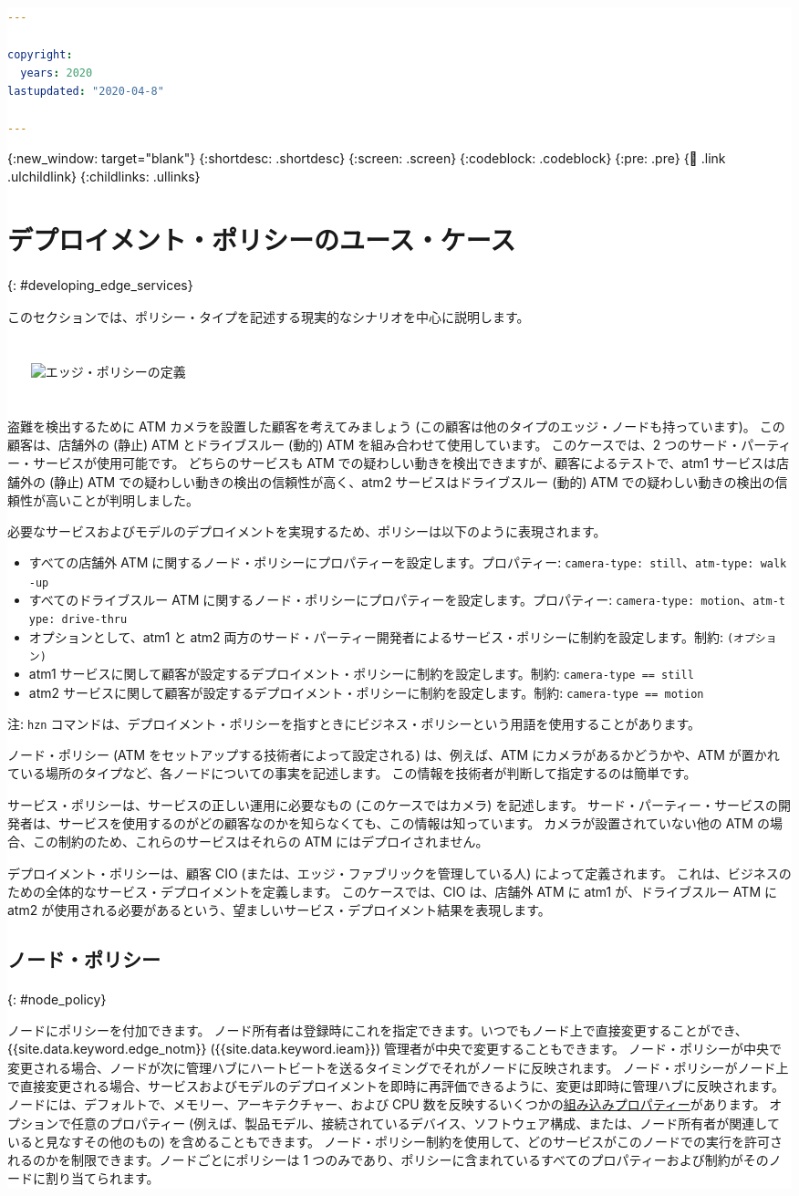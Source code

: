 ```yaml
---

copyright:
  years: 2020
lastupdated: "2020-04-8"

---
```


{:new_window: target="blank"}
{:shortdesc: .shortdesc}
{:screen: .screen}
{:codeblock: .codeblock}
{:pre: .pre}
{:child: .link .ulchildlink}
{:childlinks: .ullinks}

# デプロイメント・ポリシーのユース・ケース
{: #developing_edge_services}

このセクションでは、ポリシー・タイプを記述する現実的なシナリオを中心に説明します。

<img src="../OH/docs/images/edge/04_Defining_an_edge_policy.svg" style="margin: 3%" alt="エッジ・ポリシーの定義">

盗難を検出するために ATM カメラを設置した顧客を考えてみましょう (この顧客は他のタイプのエッジ・ノードも持っています)。 この顧客は、店舗外の (静止) ATM とドライブスルー (動的) ATM を組み合わせて使用しています。 このケースでは、2 つのサード・パーティー・サービスが使用可能です。 どちらのサービスも ATM での疑わしい動きを検出できますが、顧客によるテストで、atm1 サービスは店舗外の (静止) ATM での疑わしい動きの検出の信頼性が高く、atm2 サービスはドライブスルー (動的) ATM での疑わしい動きの検出の信頼性が高いことが判明しました。

必要なサービスおよびモデルのデプロイメントを実現するため、ポリシーは以下のように表現されます。

* すべての店舗外 ATM に関するノード・ポリシーにプロパティーを設定します。プロパティー: `camera-type: still`、`atm-type: walk-up`
* すべてのドライブスルー ATM に関するノード・ポリシーにプロパティーを設定します。プロパティー: `camera-type: motion`、`atm-type: drive-thru`
* オプションとして、atm1 と atm2 両方のサード・パーティー開発者によるサービス・ポリシーに制約を設定します。制約: `(オプション)`
* atm1 サービスに関して顧客が設定するデプロイメント・ポリシーに制約を設定します。制約: `camera-type == still`
* atm2 サービスに関して顧客が設定するデプロイメント・ポリシーに制約を設定します。制約: `camera-type == motion`

注: `hzn` コマンドは、デプロイメント・ポリシーを指すときにビジネス・ポリシーという用語を使用することがあります。

ノード・ポリシー (ATM をセットアップする技術者によって設定される) は、例えば、ATM にカメラがあるかどうかや、ATM が置かれている場所のタイプなど、各ノードについての事実を記述します。 この情報を技術者が判断して指定するのは簡単です。

サービス・ポリシーは、サービスの正しい運用に必要なもの (このケースではカメラ) を記述します。 サード・パーティー・サービスの開発者は、サービスを使用するのがどの顧客なのかを知らなくても、この情報は知っています。 カメラが設置されていない他の ATM の場合、この制約のため、これらのサービスはそれらの ATM にはデプロイされません。

デプロイメント・ポリシーは、顧客 CIO (または、エッジ・ファブリックを管理している人) によって定義されます。 これは、ビジネスのための全体的なサービス・デプロイメントを定義します。 このケースでは、CIO は、店舗外 ATM に atm1 が、ドライブスルー ATM に atm2 が使用される必要があるという、望ましいサービス・デプロイメント結果を表現します。

## ノード・ポリシー
{: #node_policy}

ノードにポリシーを付加できます。 ノード所有者は登録時にこれを指定できます。いつでもノード上で直接変更することができ、{{site.data.keyword.edge_notm}} ({{site.data.keyword.ieam}}) 管理者が中央で変更することもできます。 ノード・ポリシーが中央で変更される場合、ノードが次に管理ハブにハートビートを送るタイミングでそれがノードに反映されます。 ノード・ポリシーがノード上で直接変更される場合、サービスおよびモデルのデプロイメントを即時に再評価できるように、変更は即時に管理ハブに反映されます。 ノードには、デフォルトで、メモリー、アーキテクチャー、および CPU 数を反映するいくつかの[組み込みプロパティー](#node_builtins)があります。 オプションで任意のプロパティー (例えば、製品モデル、接続されているデバイス、ソフトウェア構成、または、ノード所有者が関連していると見なすその他のもの) を含めることもできます。 ノード・ポリシー制約を使用して、どのサービスがこのノードでの実行を許可されるのかを制限できます。ノードごとにポリシーは 1 つのみであり、ポリシーに含まれているすべてのプロパティーおよび制約がそのノードに割り当てられます。
